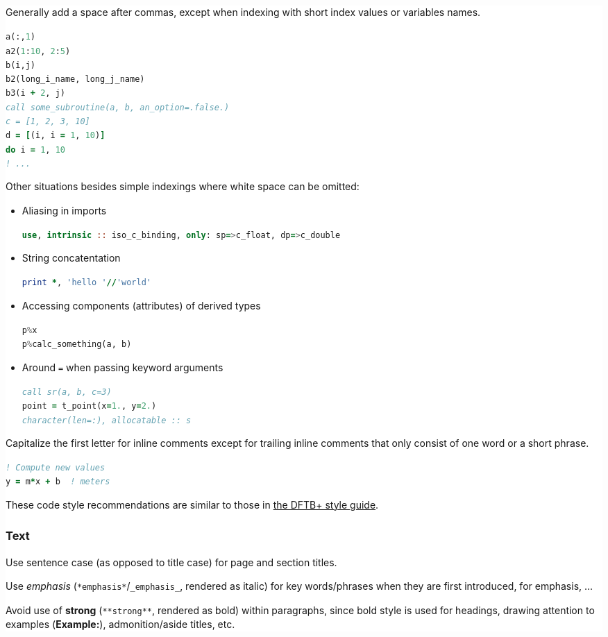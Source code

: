 Generally add a space after commas, except when indexing with short index values or variables names.
```fortran
a(:,1)
a2(1:10, 2:5)
b(i,j)
b2(long_i_name, long_j_name)
b3(i + 2, j)
call some_subroutine(a, b, an_option=.false.)
c = [1, 2, 3, 10]
d = [(i, i = 1, 10)]
do i = 1, 10
! ...
```

Other situations besides simple indexings where white space can be omitted:
* Aliasing in imports 
  ```fortran
  use, intrinsic :: iso_c_binding, only: sp=>c_float, dp=>c_double
  ```
* String concatentation
  ```fortran
  print *, 'hello '//'world'
  ```
* Accessing components (attributes) of derived types
  ```fortran
  p%x
  p%calc_something(a, b)
  ```
* Around `=` when passing keyword arguments
  ```fortran
  call sr(a, b, c=3)
  point = t_point(x=1., y=2.)
  character(len=:), allocatable :: s
  ```

Capitalize the first letter for inline comments except for trailing inline comments that only consist of one word or a short phrase.
```fortran
! Compute new values
y = m*x + b  ! meters
```

These code style recommendations are similar to those in [the DFTB+ style guide](https://dftbplus-develguide.readthedocs.io/en/latest/fortranstyle.html).

### Text

Use sentence case (as opposed to title case) for page and section titles.

Use *emphasis* (`*emphasis*`/`_emphasis_`, rendered as italic) for key words/phrases when they are first introduced, for emphasis, ...

Avoid use of **strong** (`**strong**`, rendered as bold) within paragraphs, since bold style is used for headings, drawing attention to examples (**Example:**), admonition/aside titles, etc.
